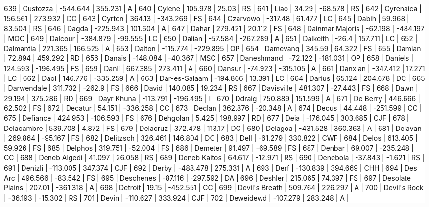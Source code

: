 639 | Custozza | -544.644 | 355.231 | A | 
640 | Cylene | 105.978 | 25.03 | RS | 
641 | Liao | 34.29 | -68.578 | RS | 
642 | Cyrenaica | 156.561 | 273.932 | DC | 
643 | Cyrton | 364.13 | -343.269 | FS | 
644 | Czarvowo | -317.48 | 61.477 | LC | 
645 | Dabih | 59.968 | 83.504 | RS | 
646 | Dagda | -225.943 | 101.604 | A | 
647 | Dahar | 279.421 | 20.112 | FS | 
648 | Dainmar Majoris | -62.198 | -484.197 | MOC | 
649 | Dalcour | -384.879 | -99.555 | LC | 
650 | Dalian | -57.584 | -267.289 | A | 
651 | Dalkeith | -26.4 | 157.711 | LC | 
652 | Dalmantia | 221.365 | 166.525 | A | 
653 | Dalton | -115.774 | -229.895 | OP | 
654 | Damevang | 345.59 | 64.322 | FS | 
655 | Damian | 72.894 | 459.292 | RD | 
656 | Danais | -148.084 | -40.367 | MSC | 
657 | Daneshmand | -72.122 | -181.031 | OP | 
658 | Daniels | 124.593 | -196.495 | FS | 
659 | Danli | 667.385 | 273.411 | A | 
660 | Dansur | -74.923 | -315.105 | A | 
661 | Danxian | -347.412 | 17.271 | LC | 
662 | Daol | 146.776 | -335.259 | A | 
663 | Dar-es-Salaam | -194.866 | 13.391 | LC | 
664 | Darius | 65.124 | 204.678 | DC | 
665 | Darwendale | 311.732 | -262.9 | FS | 
666 | David | 140.085 | 19.234 | RS | 
667 | Davisville | 481.307 | -27.443 | FS | 
668 | Dawn | 29.194 | 375.286 | RD | 
669 | Dayr Khuna | -113.791 | -196.495 | I | 
670 | Ddraig | 750.889 | 151.599 | A | 
671 | De Berry | 446.666 | 62.502 | FS | 
672 | Decatur | 54.151 | -336.258 | CC | 
673 | Declan | 362.876 | -20.348 | A | 
674 | Decus | 44.448 | -251.599 | CC | 
675 | Defiance | 424.953 | -106.593 | FS | 
676 | Dehgolan | 5.425 | 198.997 | RD | 
677 | Deia | -176.045 | 303.685 | CJF | 
678 | Delacambre | 539.708 | 4.872 | FS | 
679 | Delacruz | 372.478 | 113.17 | DC | 
680 | Delagoa | -431.528 | 360.363 | A | 
681 | Delavan | 269.864 | -95.167 | FS | 
682 | Delitzsch | 326.461 | 146.804 | DC | 
683 | Dell | -61.279 | 330.822 | CWF | 
684 | Delos | 613.405 | 59.926 | FS | 
685 | Delphos | 319.751 | -52.004 | FS | 
686 | Demeter | 91.497 | -69.589 | FS | 
687 | Denbar | 69.007 | -235.248 | CC | 
688 | Deneb Algedi | 41.097 | 26.058 | RS | 
689 | Deneb Kaitos | 64.617 | -12.971 | RS | 
690 | Denebola | -37.843 | -1.621 | RS | 
691 | Denizli | -113.005 | 347.374 | CJF | 
692 | Derby | -488.478 | 275.331 | A | 
693 | Derf | -130.839 | 394.669 | CHH | 
694 | Des Arc | 496.566 | -83.542 | FS | 
695 | Deschenes | -87.116 | -297.592 | DA | 
696 | Deshler | 215.065 | 74.397 | FS | 
697 | Desolate Plains | 207.01 | -361.318 | A | 
698 | Detroit | 19.15 | -452.551 | CC | 
699 | Devil's Breath | 509.764 | 226.297 | A | 
700 | Devil's Rock | -36.193 | -15.302 | RS | 
701 | Devin | -110.627 | 333.924 | CJF | 
702 | Deweidewd | -107.279 | 283.248 | A | 